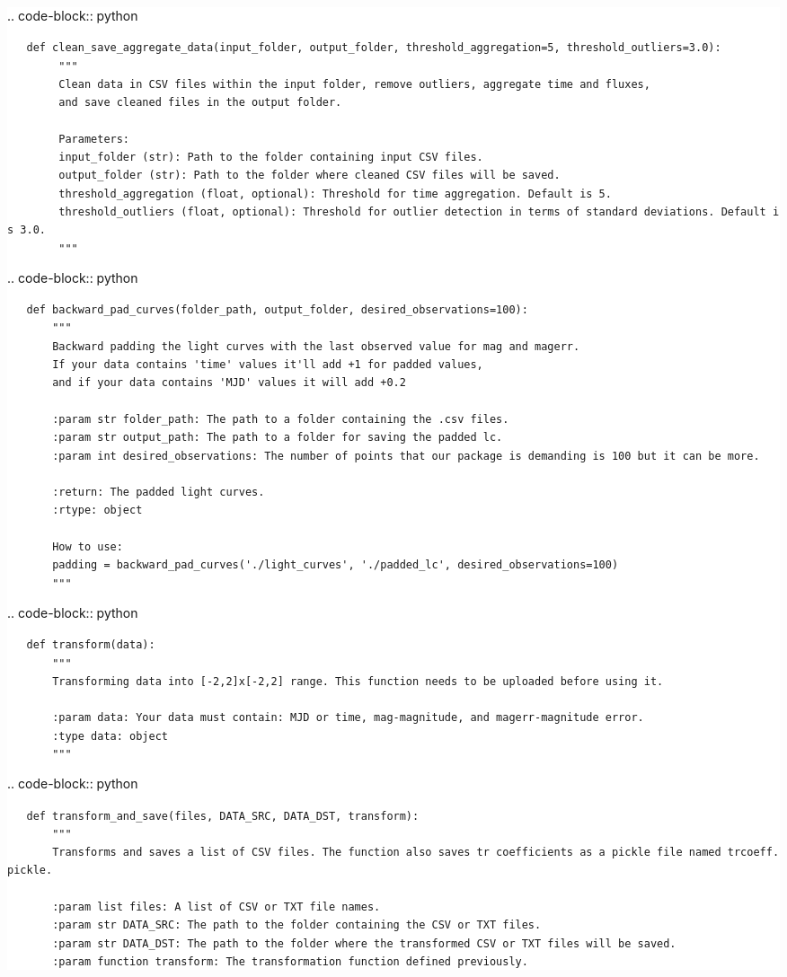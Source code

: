 
   .. code-block:: python

       def clean_save_aggregate_data(input_folder, output_folder, threshold_aggregation=5, threshold_outliers=3.0):
            """
            Clean data in CSV files within the input folder, remove outliers, aggregate time and fluxes,
            and save cleaned files in the output folder.

            Parameters:
            input_folder (str): Path to the folder containing input CSV files.
            output_folder (str): Path to the folder where cleaned CSV files will be saved.
            threshold_aggregation (float, optional): Threshold for time aggregation. Default is 5.
            threshold_outliers (float, optional): Threshold for outlier detection in terms of standard deviations. Default is 3.0.
            """

   .. code-block:: python

       def backward_pad_curves(folder_path, output_folder, desired_observations=100):
           """
           Backward padding the light curves with the last observed value for mag and magerr.
           If your data contains 'time' values it'll add +1 for padded values,
           and if your data contains 'MJD' values it will add +0.2

           :param str folder_path: The path to a folder containing the .csv files.
           :param str output_path: The path to a folder for saving the padded lc.
           :param int desired_observations: The number of points that our package is demanding is 100 but it can be more.

           :return: The padded light curves.
           :rtype: object

           How to use:
           padding = backward_pad_curves('./light_curves', './padded_lc', desired_observations=100)
           """

   .. code-block:: python

       def transform(data):
           """
           Transforming data into [-2,2]x[-2,2] range. This function needs to be uploaded before using it.

           :param data: Your data must contain: MJD or time, mag-magnitude, and magerr-magnitude error.
           :type data: object
           """

   .. code-block:: python

       def transform_and_save(files, DATA_SRC, DATA_DST, transform):
           """
           Transforms and saves a list of CSV files. The function also saves tr coefficients as a pickle file named trcoeff.pickle.

           :param list files: A list of CSV or TXT file names.
           :param str DATA_SRC: The path to the folder containing the CSV or TXT files.
           :param str DATA_DST: The path to the folder where the transformed CSV or TXT files will be saved.
           :param function transform: The transformation function defined previously.
